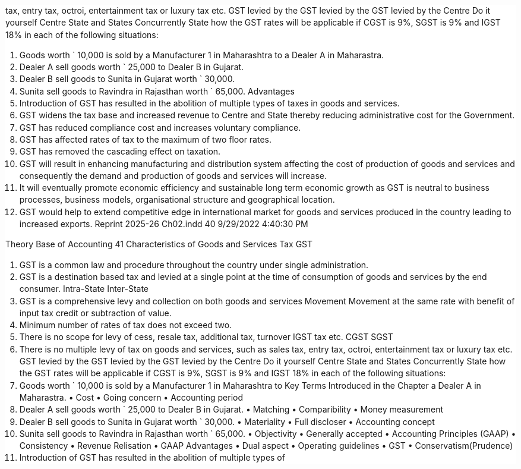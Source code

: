 tax, entry tax, octroi, entertainment tax or luxury tax etc.
GST levied by the GST levied by the GST levied by the Centre
Do it yourself Centre State and States Concurrently
State how the GST rates will be applicable if CGST is 9%, SGST is 9% and
IGST 18% in each of the following situations:
1. Goods worth ` 10,000 is sold by a Manufacturer 1 in Maharashtra to
a Dealer A in Maharastra.
2. Dealer A sell goods worth ` 25,000 to Dealer B in Gujarat.
3. Dealer B sell goods to Sunita in Gujarat worth ` 30,000.
4. Sunita sell goods to Ravindra in Rajasthan worth ` 65,000.
Advantages
1. Introduction of GST has resulted in the abolition of multiple types of
taxes in goods and services.
2. GST widens the tax base and increased revenue to Centre and State
thereby reducing administrative cost for the Government.
3. GST has reduced compliance cost and increases voluntary compliance.
4. GST has affected rates of tax to the maximum of two floor rates.
5. GST has removed the cascading effect on taxation.
6. GST will result in enhancing manufacturing and distribution system
affecting the cost of production of goods and services and consequently
the demand and production of goods and services will increase.
7. It will eventually promote economic efficiency and sustainable long term
economic growth as GST is neutral to business processes, business
models, organisational structure and geographical location.
8. GST would help to extend competitive edge in international market for
goods and services produced in the country leading to increased exports.
Reprint 2025-26
Ch02.indd 40 9/29/2022 4:40:30 PM

Theory Base of Accounting 41
Characteristics of Goods and Services Tax
GST
1. GST is a common law and procedure throughout the country under
single administration.
2. GST is a destination based tax and levied at a single point at the time
of consumption of goods and services by the end consumer.
Intra-State Inter-State
3. GST is a comprehensive levy and collection on both goods and services
Movement Movement
at the same rate with benefit of input tax credit or subtraction of value.
4. Minimum number of rates of tax does not exceed two.
5. There is no scope for levy of cess, resale tax, additional tax, turnover IGST
tax etc.
CGST SGST
6. There is no multiple levy of tax on goods and services, such as sales
tax, entry tax, octroi, entertainment tax or luxury tax etc.
GST levied by the GST levied by the GST levied by the Centre
Do it yourself Centre State and States Concurrently
State how the GST rates will be applicable if CGST is 9%, SGST is 9% and
IGST 18% in each of the following situations:
1. Goods worth ` 10,000 is sold by a Manufacturer 1 in Maharashtra to
Key Terms Introduced in the Chapter
a Dealer A in Maharastra.
• Cost • Going concern • Accounting period
2. Dealer A sell goods worth ` 25,000 to Dealer B in Gujarat.
• Matching • Comparibility • Money measurement
3. Dealer B sell goods to Sunita in Gujarat worth ` 30,000.
• Materiality • Full discloser • Accounting concept
4. Sunita sell goods to Ravindra in Rajasthan worth ` 65,000. • Objectivity • Generally accepted • Accounting Principles (GAAP)
• Consistency • Revenue Relisation • GAAP
Advantages • Dual aspect • Operating guidelines • GST
• Conservatism(Prudence)
1. Introduction of GST has resulted in the abolition of multiple types of